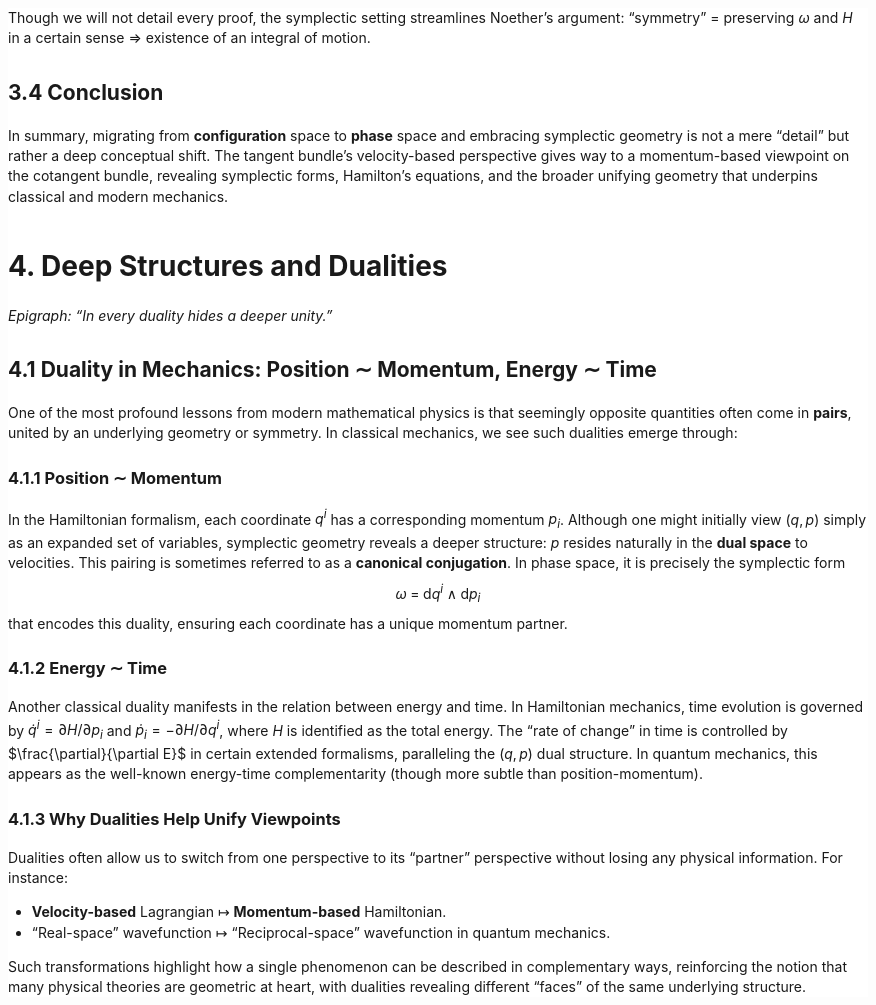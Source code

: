 Though we will not detail every proof, the symplectic setting streamlines Noether’s argument: “symmetry” $=$ preserving $\omega$ and $H$ in a certain sense $\Rightarrow$ existence of an integral of motion.

## 3.4 Conclusion

In summary, migrating from **configuration** space to **phase** space and embracing symplectic geometry is not a mere “detail” but rather a deep conceptual shift. The tangent bundle’s velocity-based perspective gives way to a momentum-based viewpoint on the cotangent bundle, revealing symplectic forms, Hamilton’s equations, and the broader unifying geometry that underpins classical and modern mechanics.

# **4. Deep Structures and Dualities**  
*Epigraph: “In every duality hides a deeper unity.”*

## 4.1 Duality in Mechanics: Position $\sim$ Momentum, Energy $\sim$ Time

One of the most profound lessons from modern mathematical physics is that seemingly opposite quantities often come in **pairs**, united by an underlying geometry or symmetry. In classical mechanics, we see such dualities emerge through:

### 4.1.1 Position $\sim$ Momentum
In the Hamiltonian formalism, each coordinate $q^i$ has a corresponding momentum $p_i$. Although one might initially view $(q,p)$ simply as an expanded set of variables, symplectic geometry reveals a deeper structure: $p$ resides naturally in the **dual space** to velocities. This pairing is sometimes referred to as a **canonical conjugation**. In phase space, it is precisely the symplectic form
$$
\omega \;=\;\mathrm{d}q^i \wedge \mathrm{d}p_i
$$
that encodes this duality, ensuring each coordinate has a unique momentum partner.

### 4.1.2 Energy $\sim$ Time
Another classical duality manifests in the relation between energy and time. In Hamiltonian mechanics, time evolution is governed by $\dot{q}^i = \partial H/\partial p_i$ and $\dot{p}_i = -\partial H/\partial q^i$, where $H$ is identified as the total energy. The “rate of change” in time is controlled by $\frac{\partial}{\partial E}$ in certain extended formalisms, paralleling the $(q,p)$ dual structure. In quantum mechanics, this appears as the well-known energy-time complementarity (though more subtle than position-momentum).

### 4.1.3 Why Dualities Help Unify Viewpoints
Dualities often allow us to switch from one perspective to its “partner” perspective without losing any physical information. For instance:

- **Velocity-based** Lagrangian $\mapsto$ **Momentum-based** Hamiltonian.  
- “Real-space” wavefunction $\mapsto$ “Reciprocal-space” wavefunction in quantum mechanics.  

Such transformations highlight how a single phenomenon can be described in complementary ways, reinforcing the notion that many physical theories are geometric at heart, with dualities revealing different “faces” of the same underlying structure.
